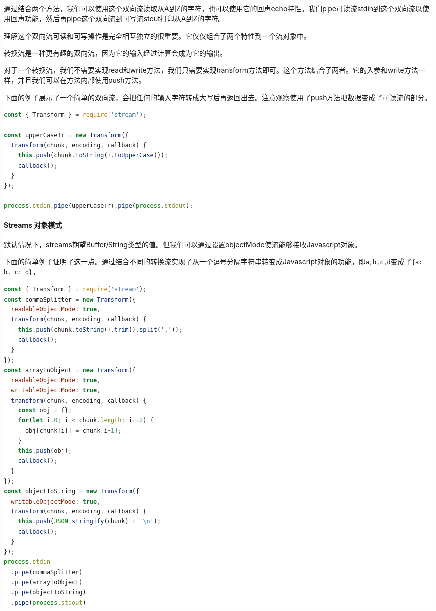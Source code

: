 通过结合两个方法，我们可以使用这个双向流读取从A到Z的字符，也可以使用它的回声echo特性。我们pipe可读流stdin到这个双向流以使用回声功能，然后再pipe这个双向流到可写流stout打印从A到Z的字符。

理解这个双向流可读和可写操作是完全相互独立的很重要。它仅仅组合了两个特性到一个流对象中。

转换流是一种更有趣的双向流，因为它的输入经过计算会成为它的输出。

对于一个转换流，我们不需要实现read和write方法，我们只需要实现transform方法即可。这个方法结合了两者。它的入参和write方法一样，并且我们可以在方法内部使用push方法。

下面的例子展示了一个简单的双向流，会把任何的输入字符转成大写后再返回出去。注意观察使用了push方法把数据变成了可读流的部分。

```javascript
const { Transform } = require('stream');

const upperCaseTr = new Transform({
  transform(chunk, encoding, callback) {
    this.push(chunk.toString().toUpperCase());
    callback();
  }
});

process.stdin.pipe(upperCaseTr).pipe(process.stdout);
```

#### Streams 对象模式

默认情况下，streams期望Buffer/String类型的值。但我们可以通过设置objectMode使流能够接收Javascript对象。

下面的简单例子证明了这一点。通过结合不同的转换流实现了从一个逗号分隔字符串转变成Javascript对象的功能，即`a,b,c,d`变成了`{a: b, c: d}`。

```javascript
const { Transform } = require('stream');
const commaSplitter = new Transform({
  readableObjectMode: true,
  transform(chunk, encoding, callback) {
    this.push(chunk.toString().trim().split(','));
    callback();
  }
});
const arrayToObject = new Transform({
  readableObjectMode: true,
  writableObjectMode: true,
  transform(chunk, encoding, callback) {
    const obj = {};
    for(let i=0; i < chunk.length; i+=2) {
      obj[chunk[i]] = chunk[i+1];
    }
    this.push(obj);
    callback();
  }
});
const objectToString = new Transform({
  writableObjectMode: true,
  transform(chunk, encoding, callback) {
    this.push(JSON.stringify(chunk) + '\n');
    callback();
  }
});
process.stdin
  .pipe(commaSplitter)
  .pipe(arrayToObject)
  .pipe(objectToString)
  .pipe(process.stdout)
```
